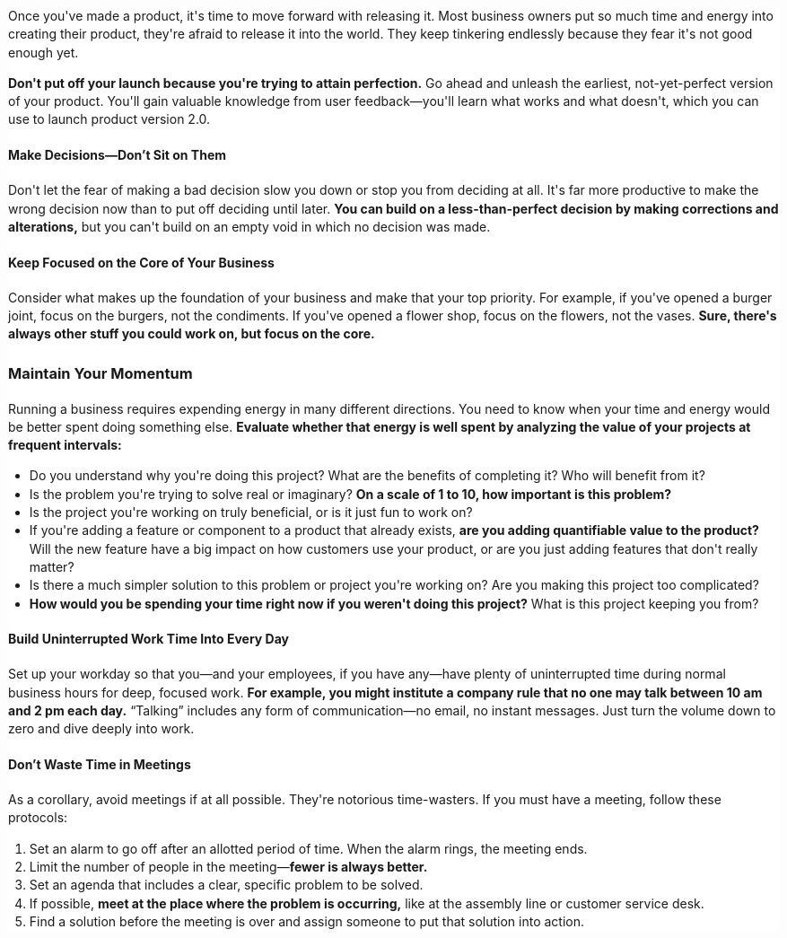 Once you've made a product, it's time to move forward with releasing it. Most business owners put so much time and energy into creating their product, they're afraid to release it into the world. They keep tinkering endlessly because they fear it's not good enough yet.

**Don't put off your launch because you're trying to attain perfection.** Go ahead and unleash the earliest, not-yet-perfect version of your product. You'll gain valuable knowledge from user feedback—you'll learn what works and what doesn't, which you can use to launch product version 2.0.

#### Make Decisions—Don’t Sit on Them

Don't let the fear of making a bad decision slow you down or stop you from deciding at all. It's far more productive to make the wrong decision now than to put off deciding until later. **You can build on a less-than-perfect decision by making corrections and alterations,** but you can't build on an empty void in which no decision was made.

#### Keep Focused on the Core of Your Business

Consider what makes up the foundation of your business and make that your top priority. For example, if you've opened a burger joint, focus on the burgers, not the condiments. If you've opened a flower shop, focus on the flowers, not the vases. **Sure, there's always other stuff you could work on, but focus on the core.**

### Maintain Your Momentum

Running a business requires expending energy in many different directions. You need to know when your time and energy would be better spent doing something else. **Evaluate whether that energy is well spent by analyzing the value of your projects at frequent intervals:**

  * Do you understand why you're doing this project? What are the benefits of completing it? Who will benefit from it?
  * Is the problem you're trying to solve real or imaginary? **On a scale of 1 to 10, how important is this problem?**
  * Is the project you're working on truly beneficial, or is it just fun to work on? 
  * If you're adding a feature or component to a product that already exists, **are you adding quantifiable value to the product?** Will the new feature have a big impact on how customers use your product, or are you just adding features that don't really matter? 
  * Is there a much simpler solution to this problem or project you're working on? Are you making this project too complicated? 
  * **How would you be spending your time right now if you weren't doing this project?** What is this project keeping you from? 



#### Build Uninterrupted Work Time Into Every Day

Set up your workday so that you—and your employees, if you have any—have plenty of uninterrupted time during normal business hours for deep, focused work. **For example, you might institute a company rule that no one may talk between 10 am and 2 pm each day.** “Talking” includes any form of communication—no email, no instant messages. Just turn the volume down to zero and dive deeply into work.

#### Don’t Waste Time in Meetings

As a corollary, avoid meetings if at all possible. They're notorious time-wasters. If you must have a meeting, follow these protocols:

  1. Set an alarm to go off after an allotted period of time. When the alarm rings, the meeting ends. 
  2. Limit the number of people in the meeting—**fewer is always better.**
  3. Set an agenda that includes a clear, specific problem to be solved. 
  4. If possible, **meet at the place where the problem is occurring,** like at the assembly line or customer service desk. 
  5. Find a solution before the meeting is over and assign someone to put that solution into action. 
